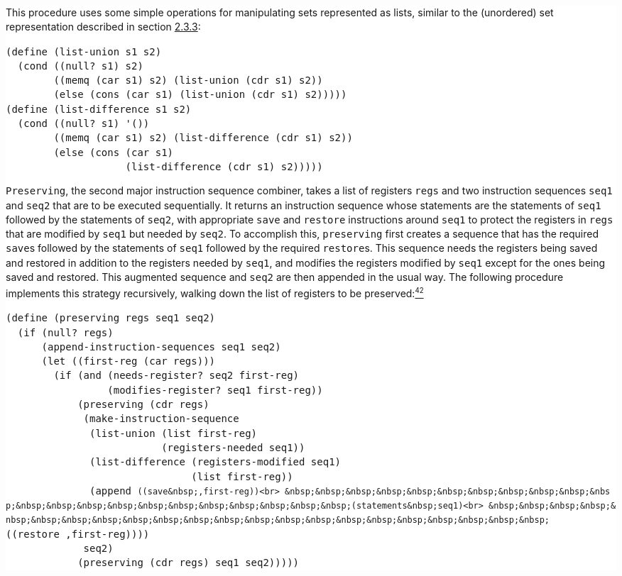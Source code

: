 
This procedure uses some simple operations for manipulating sets represented as lists, similar to the (unordered) set representation described in section <a href="chapter_2_section_3.html#%_sec_2.3.3">2.3.3</a>:


<tt><a name="index_term_6392"></a>(define&nbsp;(list-union&nbsp;s1&nbsp;s2)<br>
&nbsp;&nbsp;(cond&nbsp;((null?&nbsp;s1)&nbsp;s2)<br>
&nbsp;&nbsp;&nbsp;&nbsp;&nbsp;&nbsp;&nbsp;&nbsp;((memq&nbsp;(car&nbsp;s1)&nbsp;s2)&nbsp;(list-union&nbsp;(cdr&nbsp;s1)&nbsp;s2))<br>
&nbsp;&nbsp;&nbsp;&nbsp;&nbsp;&nbsp;&nbsp;&nbsp;(else&nbsp;(cons&nbsp;(car&nbsp;s1)&nbsp;(list-union&nbsp;(cdr&nbsp;s1)&nbsp;s2)))))<br>
<a name="index_term_6394"></a>(define&nbsp;(list-difference&nbsp;s1&nbsp;s2)<br>
&nbsp;&nbsp;(cond&nbsp;((null?&nbsp;s1)&nbsp;'())<br>
&nbsp;&nbsp;&nbsp;&nbsp;&nbsp;&nbsp;&nbsp;&nbsp;((memq&nbsp;(car&nbsp;s1)&nbsp;s2)&nbsp;(list-difference&nbsp;(cdr&nbsp;s1)&nbsp;s2))<br>
&nbsp;&nbsp;&nbsp;&nbsp;&nbsp;&nbsp;&nbsp;&nbsp;(else&nbsp;(cons&nbsp;(car&nbsp;s1)<br>
&nbsp;&nbsp;&nbsp;&nbsp;&nbsp;&nbsp;&nbsp;&nbsp;&nbsp;&nbsp;&nbsp;&nbsp;&nbsp;&nbsp;&nbsp;&nbsp;&nbsp;&nbsp;&nbsp;&nbsp;(list-difference&nbsp;(cdr&nbsp;s1)&nbsp;s2)))))<br></tt>


<tt>Preserving</tt>, the second major instruction sequence combiner, takes a list of registers <tt>regs</tt> and two instruction sequences <tt>seq1</tt> and <tt>seq2</tt> that are to be executed sequentially. It returns an instruction sequence whose statements are the statements of <tt>seq1</tt> followed by the statements of <tt>seq2</tt>, with appropriate <tt>save</tt> and <tt>restore</tt> instructions around <tt>seq1</tt> to protect the registers in <tt>regs</tt> that are modified by <tt>seq1</tt> but needed by <tt>seq2</tt>. To accomplish this, <tt>preserving</tt> first creates a sequence that has the required <tt>save</tt>s followed by the statements of <tt>seq1</tt> followed by the required <tt>restore</tt>s. This sequence needs the registers being saved and restored in addition to the registers needed by <tt>seq1</tt>, and modifies the registers modified by <tt>seq1</tt> except for the ones being saved and restored. This augmented sequence and <tt>seq2</tt> are then appended in the usual way. The following procedure implements this strategy recursively, walking down the list of registers to be preserved:<a name="call_footnote_Temp_815" href="#footnote_Temp_815" id="call_footnote_Temp_815"><sup><small>42</small></sup></a>


<tt><a name="index_term_6398"></a>(define&nbsp;(preserving&nbsp;regs&nbsp;seq1&nbsp;seq2)<br>
&nbsp;&nbsp;(if&nbsp;(null?&nbsp;regs)<br>
&nbsp;&nbsp;&nbsp;&nbsp;&nbsp;&nbsp;(append-instruction-sequences&nbsp;seq1&nbsp;seq2)<br>
&nbsp;&nbsp;&nbsp;&nbsp;&nbsp;&nbsp;(let&nbsp;((first-reg&nbsp;(car&nbsp;regs)))<br>
&nbsp;&nbsp;&nbsp;&nbsp;&nbsp;&nbsp;&nbsp;&nbsp;(if&nbsp;(and&nbsp;(needs-register?&nbsp;seq2&nbsp;first-reg)<br>
&nbsp;&nbsp;&nbsp;&nbsp;&nbsp;&nbsp;&nbsp;&nbsp;&nbsp;&nbsp;&nbsp;&nbsp;&nbsp;&nbsp;&nbsp;&nbsp;&nbsp;(modifies-register?&nbsp;seq1&nbsp;first-reg))<br>
&nbsp;&nbsp;&nbsp;&nbsp;&nbsp;&nbsp;&nbsp;&nbsp;&nbsp;&nbsp;&nbsp;&nbsp;(preserving&nbsp;(cdr&nbsp;regs)<br>
&nbsp;&nbsp;&nbsp;&nbsp;&nbsp;&nbsp;&nbsp;&nbsp;&nbsp;&nbsp;&nbsp;&nbsp;&nbsp;(make-instruction-sequence<br>
&nbsp;&nbsp;&nbsp;&nbsp;&nbsp;&nbsp;&nbsp;&nbsp;&nbsp;&nbsp;&nbsp;&nbsp;&nbsp;&nbsp;(list-union&nbsp;(list&nbsp;first-reg)<br>
&nbsp;&nbsp;&nbsp;&nbsp;&nbsp;&nbsp;&nbsp;&nbsp;&nbsp;&nbsp;&nbsp;&nbsp;&nbsp;&nbsp;&nbsp;&nbsp;&nbsp;&nbsp;&nbsp;&nbsp;&nbsp;&nbsp;&nbsp;&nbsp;&nbsp;&nbsp;(registers-needed&nbsp;seq1))<br>
&nbsp;&nbsp;&nbsp;&nbsp;&nbsp;&nbsp;&nbsp;&nbsp;&nbsp;&nbsp;&nbsp;&nbsp;&nbsp;&nbsp;(list-difference&nbsp;(registers-modified&nbsp;seq1)<br>
&nbsp;&nbsp;&nbsp;&nbsp;&nbsp;&nbsp;&nbsp;&nbsp;&nbsp;&nbsp;&nbsp;&nbsp;&nbsp;&nbsp;&nbsp;&nbsp;&nbsp;&nbsp;&nbsp;&nbsp;&nbsp;&nbsp;&nbsp;&nbsp;&nbsp;&nbsp;&nbsp;&nbsp;&nbsp;&nbsp;&nbsp;(list&nbsp;first-reg))<br>
&nbsp;&nbsp;&nbsp;&nbsp;&nbsp;&nbsp;&nbsp;&nbsp;&nbsp;&nbsp;&nbsp;&nbsp;&nbsp;&nbsp;(append&nbsp;`((save&nbsp;,first-reg))<br>
&nbsp;&nbsp;&nbsp;&nbsp;&nbsp;&nbsp;&nbsp;&nbsp;&nbsp;&nbsp;&nbsp;&nbsp;&nbsp;&nbsp;&nbsp;&nbsp;&nbsp;&nbsp;&nbsp;&nbsp;&nbsp;&nbsp;(statements&nbsp;seq1)<br>
&nbsp;&nbsp;&nbsp;&nbsp;&nbsp;&nbsp;&nbsp;&nbsp;&nbsp;&nbsp;&nbsp;&nbsp;&nbsp;&nbsp;&nbsp;&nbsp;&nbsp;&nbsp;&nbsp;&nbsp;&nbsp;&nbsp;`((restore&nbsp;,first-reg))))<br>
&nbsp;&nbsp;&nbsp;&nbsp;&nbsp;&nbsp;&nbsp;&nbsp;&nbsp;&nbsp;&nbsp;&nbsp;&nbsp;seq2)<br>
&nbsp;&nbsp;&nbsp;&nbsp;&nbsp;&nbsp;&nbsp;&nbsp;&nbsp;&nbsp;&nbsp;&nbsp;(preserving&nbsp;(cdr&nbsp;regs)&nbsp;seq1&nbsp;seq2)))))<br></tt>
